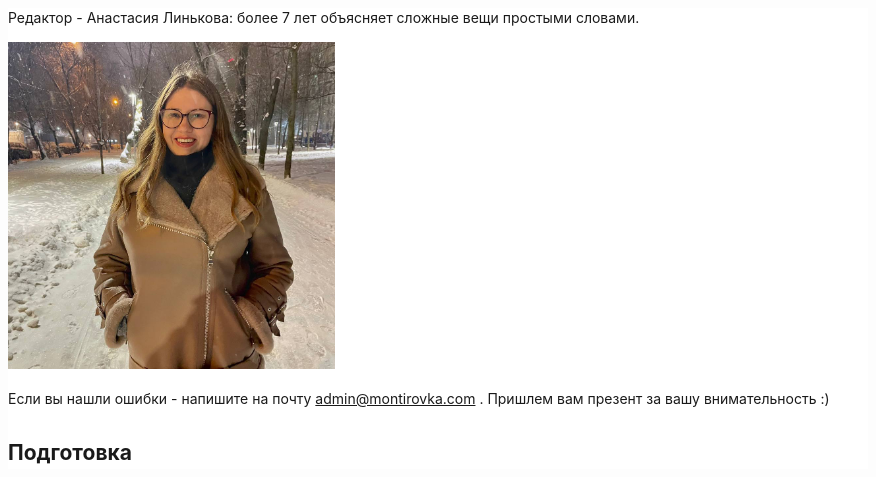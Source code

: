Редактор - Анастасия Линькова: более 7 лет объясняет сложные вещи простыми словами.

<img src="photo_2024-04-10_17-36-23.jpg" style="zoom: 33%;" />

Если вы нашли ошибки - напишите на почту admin@montirovka.com . Пришлем вам презент за вашу внимательность :)

## Подготовка
